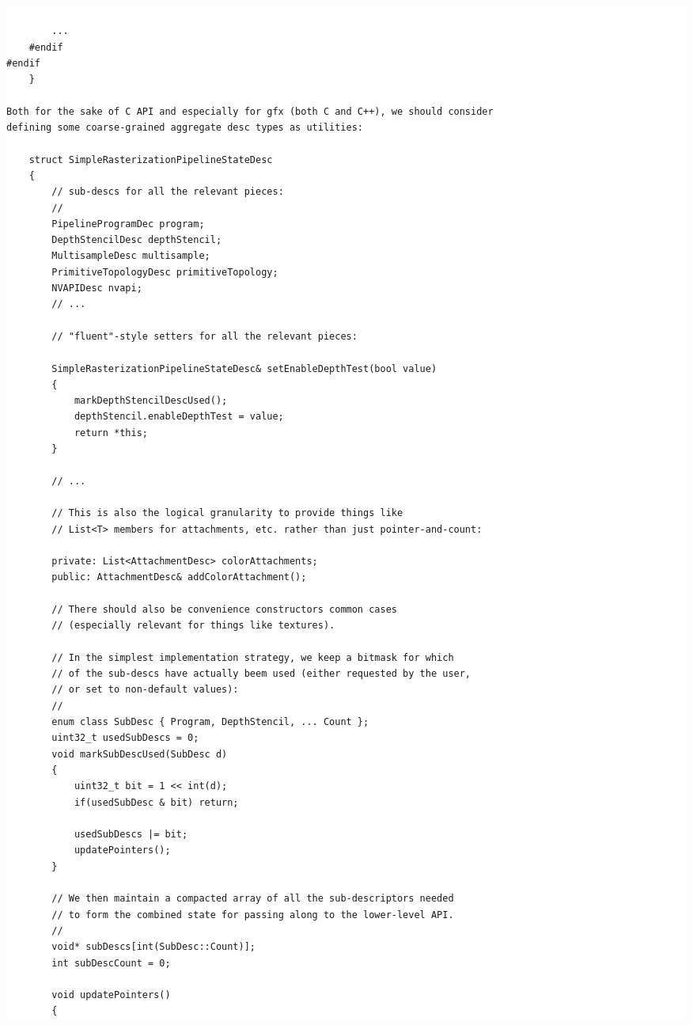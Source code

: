 ```

        ...
    #endif
#endif
    }

Both for the sake of C API and especially for gfx (both C and C++), we should consider
defining some coarse-grained aggregate desc types as utilities:

    struct SimpleRasterizationPipelineStateDesc
    {
        // sub-descs for all the relevant pieces:
        //
        PipelineProgramDec program;
        DepthStencilDesc depthStencil;
        MultisampleDesc multisample;
        PrimitiveTopologyDesc primitiveTopology;
        NVAPIDesc nvapi;
        // ...

        // "fluent"-style setters for all the relevant pieces:

        SimpleRasterizationPipelineStateDesc& setEnableDepthTest(bool value)
        {
            markDepthStencilDescUsed();
            depthStencil.enableDepthTest = value;
            return *this;
        }

        // ...

        // This is also the logical granularity to provide things like
        // List<T> members for attachments, etc. rather than just pointer-and-count:

        private: List<AttachmentDesc> colorAttachments;
        public: AttachmentDesc& addColorAttachment();

        // There should also be convenience constructors common cases
        // (especially relevant for things like textures).

        // In the simplest implementation strategy, we keep a bitmask for which
        // of the sub-descs have actually beem used (either requested by the user,
        // or set to non-default values):
        //
        enum class SubDesc { Program, DepthStencil, ... Count };
        uint32_t usedSubDescs = 0;
        void markSubDescUsed(SubDesc d)
        {
            uint32_t bit = 1 << int(d);
            if(usedSubDesc & bit) return;

            usedSubDescs |= bit;
            updatePointers();
        }

        // We then maintain a compacted array of all the sub-descriptors needed
        // to form the combined state for passing along to the lower-level API.
        //
        void* subDescs[int(SubDesc::Count)];
        int subDescCount = 0;

        void updatePointers()
        {
```